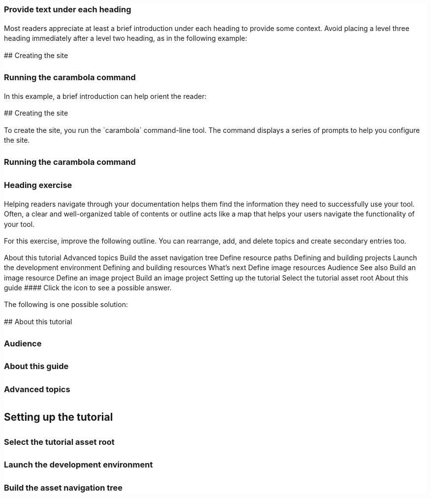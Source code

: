 ### Provide text under each heading

Most readers appreciate at least a brief introduction under each heading to provide some context. Avoid placing a level three heading immediately after a level two heading, as in the following example:

\#\# Creating the site

### Running the carambola command

In this example, a brief introduction can help orient the reader:

\#\# Creating the site

To create the site, you run the \`carambola\` command-line tool. The command displays a series of prompts to help you configure the site.

### Running the carambola command

### Heading exercise

Helping readers navigate through your documentation helps them find the information they need to successfully use your tool. Often, a clear and well-organized table of contents or outline acts like a map that helps your users navigate the functionality of your tool.

For this exercise, improve the following outline. You can rearrange, add, and delete topics and create secondary entries too.

About this tutorial Advanced topics Build the asset navigation tree Define resource paths Defining and building projects Launch the development environment Defining and building resources What’s next Define image resources Audience See also Build an image resource Define an image project Build an image project Setting up the tutorial Select the tutorial asset root About this guide \#\#\#\# Click the icon to see a possible answer.

The following is one possible solution:

\#\# About this tutorial

### Audience

### About this guide

### Advanced topics

Setting up the tutorial
-----------------------

### Select the tutorial asset root

### Launch the development environment

### Build the asset navigation tree
